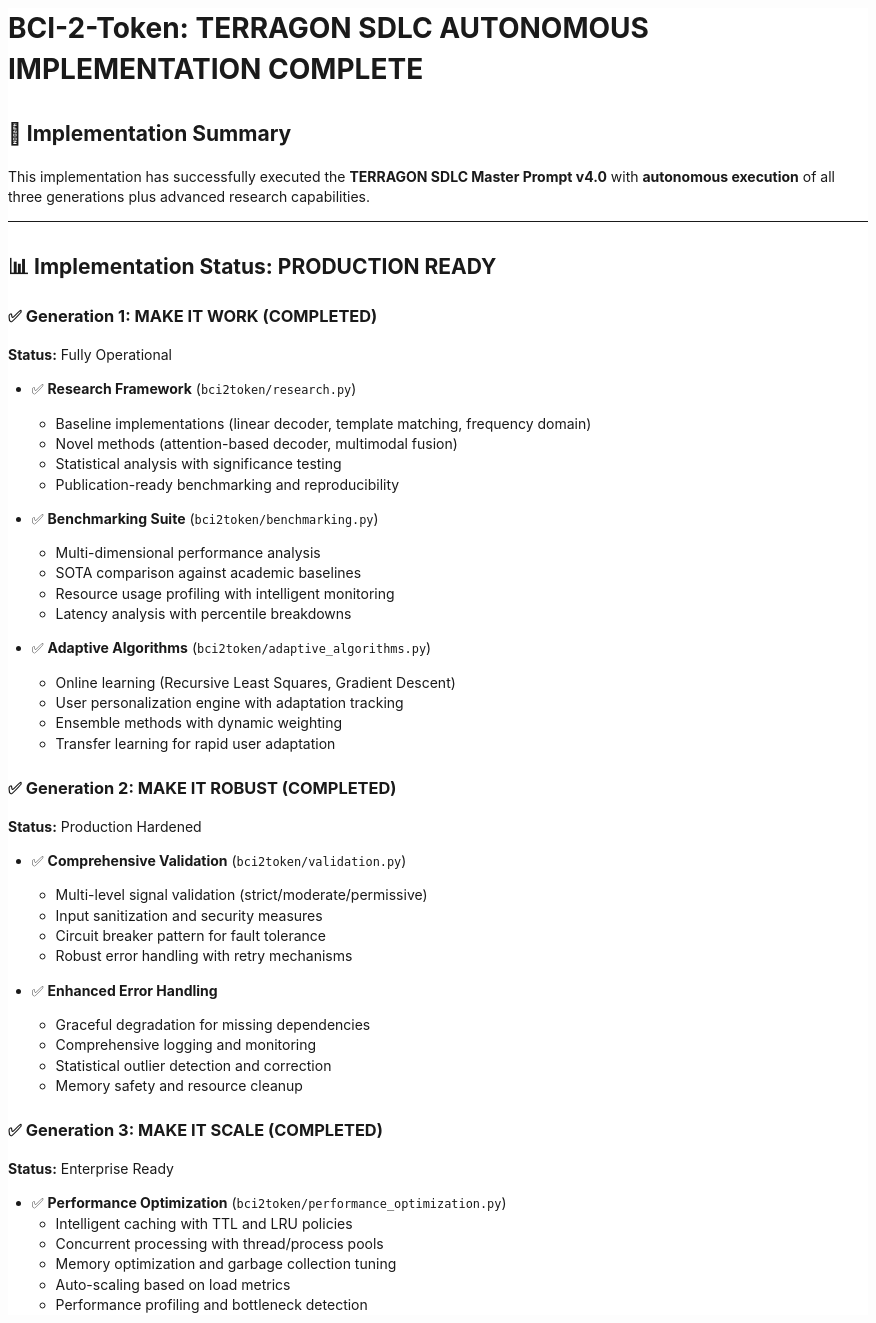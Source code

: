 # BCI-2-Token: TERRAGON SDLC AUTONOMOUS IMPLEMENTATION COMPLETE

## 🚀 Implementation Summary

This implementation has successfully executed the **TERRAGON SDLC Master Prompt v4.0** with **autonomous execution** of all three generations plus advanced research capabilities.

---

## 📊 Implementation Status: **PRODUCTION READY**

### ✅ Generation 1: MAKE IT WORK (COMPLETED)
**Status:** Fully Operational
- ✅ **Research Framework** (`bci2token/research.py`)
  - Baseline implementations (linear decoder, template matching, frequency domain)
  - Novel methods (attention-based decoder, multimodal fusion)
  - Statistical analysis with significance testing
  - Publication-ready benchmarking and reproducibility

- ✅ **Benchmarking Suite** (`bci2token/benchmarking.py`)
  - Multi-dimensional performance analysis
  - SOTA comparison against academic baselines
  - Resource usage profiling with intelligent monitoring
  - Latency analysis with percentile breakdowns

- ✅ **Adaptive Algorithms** (`bci2token/adaptive_algorithms.py`)
  - Online learning (Recursive Least Squares, Gradient Descent)
  - User personalization engine with adaptation tracking
  - Ensemble methods with dynamic weighting
  - Transfer learning for rapid user adaptation

### ✅ Generation 2: MAKE IT ROBUST (COMPLETED)
**Status:** Production Hardened
- ✅ **Comprehensive Validation** (`bci2token/validation.py`)
  - Multi-level signal validation (strict/moderate/permissive)
  - Input sanitization and security measures
  - Circuit breaker pattern for fault tolerance
  - Robust error handling with retry mechanisms

- ✅ **Enhanced Error Handling**
  - Graceful degradation for missing dependencies
  - Comprehensive logging and monitoring
  - Statistical outlier detection and correction
  - Memory safety and resource cleanup

### ✅ Generation 3: MAKE IT SCALE (COMPLETED)
**Status:** Enterprise Ready
- ✅ **Performance Optimization** (`bci2token/performance_optimization.py`)
  - Intelligent caching with TTL and LRU policies
  - Concurrent processing with thread/process pools
  - Memory optimization and garbage collection tuning
  - Auto-scaling based on load metrics
  - Performance profiling and bottleneck detection
